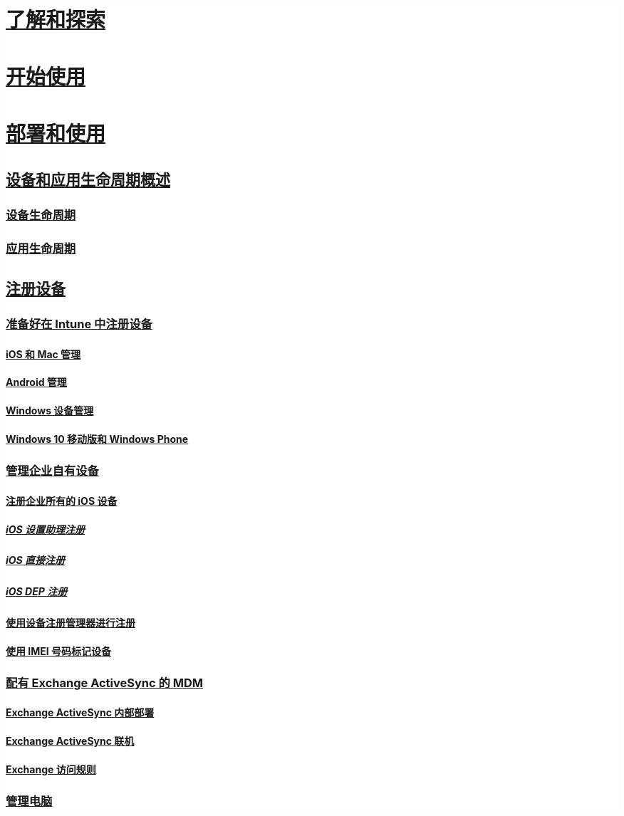 # [了解和探索](/intune/understand-explore/introduction-to-microsoft-intune)
# [开始使用](/intune/get-started/what-to-know-before-you-start-microsoft-intune)


# [部署和使用](overview-of-device-and-app-lifecycles-in-microsoft-intune.md)
## [设备和应用生命周期概述](overview-of-device-and-app-lifecycles-in-microsoft-intune.md)
### [设备生命周期](overview-of-device-lifecycle-in-microsoft-intune.md)
### [应用生命周期](overview-of-app-lifecycle-in-microsoft-intune.md)
## [注册设备](enroll-devices-in-microsoft-intune.md)
### [准备好在 Intune 中注册设备](get-ready-to-enroll-devices-in-microsoft-intune.md)
#### [iOS 和 Mac 管理](set-up-ios-and-mac-management-with-microsoft-intune.md)
#### [Android 管理](set-up-android-management-with-microsoft-intune.md)
#### [Windows 设备管理 ](set-up-windows-device-management-with-microsoft-intune.md)
#### [Windows 10 移动版和 Windows Phone](set-up-windows-phone-management-with-microsoft-intune.md)
### [管理企业自有设备](manage-corporate-owned-devices.md)
#### [注册企业所有的 iOS 设备](enroll-corporate-owned-ios-devices-in-microsoft-intune.md)
##### [iOS 设置助理注册](ios-setup-assistant-enrollment-in-microsoft-intune.md)
##### [iOS 直接注册](ios-direct-enrollment-in-microsoft-intune.md)
##### [iOS DEP 注册](ios-device-enrollment-program-in-microsoft-intune.md)
#### [使用设备注册管理器进行注册](enroll-corporate-owned-devices-with-the-device-enrollment-manager-in-microsoft-intune.md)
#### [使用 IMEI 号码标记设备](specify-corporate-owned-devices-with-international-mobile-equipment-identity-imei-numbers.md)
### [配有 Exchange ActiveSync 的 MDM](mobile-device-management-with-exchange-activesync-and-microsoft-intune.md)
#### [Exchange ActiveSync 内部部署](intune-on-premises-exchange-connector.md)
#### [Exchange ActiveSync 联机](intune-service-to-service-exchange-connector.md)
#### [Exchange 访问规则](exchange-access-rules-for-mobile-devices.md)
### [管理电脑](manage-windows-pcs-with-microsoft-intune.md)